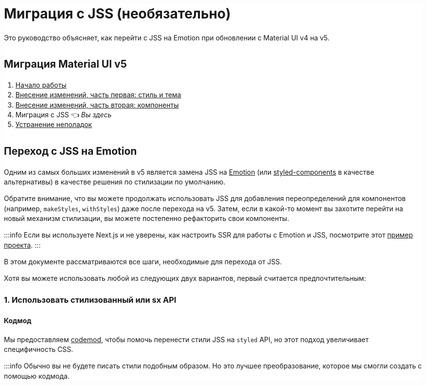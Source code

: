 

# Миграция с JSS (необязательно) <meta data-oversett="" data-original-text="Migrating from JSS (optional)">

<p class="description">Это руководство объясняет, как перейти с JSS на Emotion при обновлении с Material UI v4 на v5.</p>

## Миграция Material UI v5 <meta data-oversett="" data-original-text="Material UI v5 migration">

1.  [Начало работы](/material-ui/migration/migration-v4/)
2.  [Внесение изменений, часть первая: стиль и тема](/material-ui/migration/v5-style-changes/)
3.  [Внесение изменений, часть вторая: компоненты](/material-ui/migration/v5-component-changes/)
4.  Миграция с JSS 👈 _Вы здесь_
5.  [Устранение неполадок](/material-ui/migration/troubleshooting/)

## Переход с JSS на Emotion <meta data-oversett="" data-original-text="Migrating from JSS to Emotion">

Одним из самых больших изменений в v5 является замена JSS на [Emotion](https://emotion.sh/docs/introduction) (или [styled-components](https://styled-components.com/) в качестве альтернативы) в качестве решения по стилизации по умолчанию.

Обратите внимание, что вы можете продолжать использовать JSS для добавления переопределений для компонентов (например, `makeStyles`, `withStyles`) даже после перехода на v5. Затем, если в какой-то момент вы захотите перейти на новый механизм стилизации, вы можете постепенно рефакторить свои компоненты.

:::info
Если вы используете Next.js и не уверены, как настроить SSR для работы с Emotion и JSS, посмотрите этот [пример проекта](https://github.com/mui/material-ui/tree/master/examples/nextjs-with-typescript-v4-migration).
:::

В этом документе рассматриваются все шаги, необходимые для перехода от JSS.

Хотя вы можете использовать любой из следующих двух вариантов, первый считается предпочтительным:

### 1\. Использовать стилизованный или sx API <meta data-oversett="" data-original-text="1. Use styled or sx API">

#### Кодмод <meta data-oversett="" data-original-text="Codemod">

Мы предоставляем [codemod](https://github.com/mui/material-ui/blob/master/packages/mui-codemod/README.md#jss-to-styled), чтобы помочь перенести стили JSS на `styled` API, но этот подход увеличивает специфичность CSS.

:::info
Обычно вы не будете писать стили подобным образом. Но это лучшее преобразование, которое мы смогли создать с помощью кодмода.

